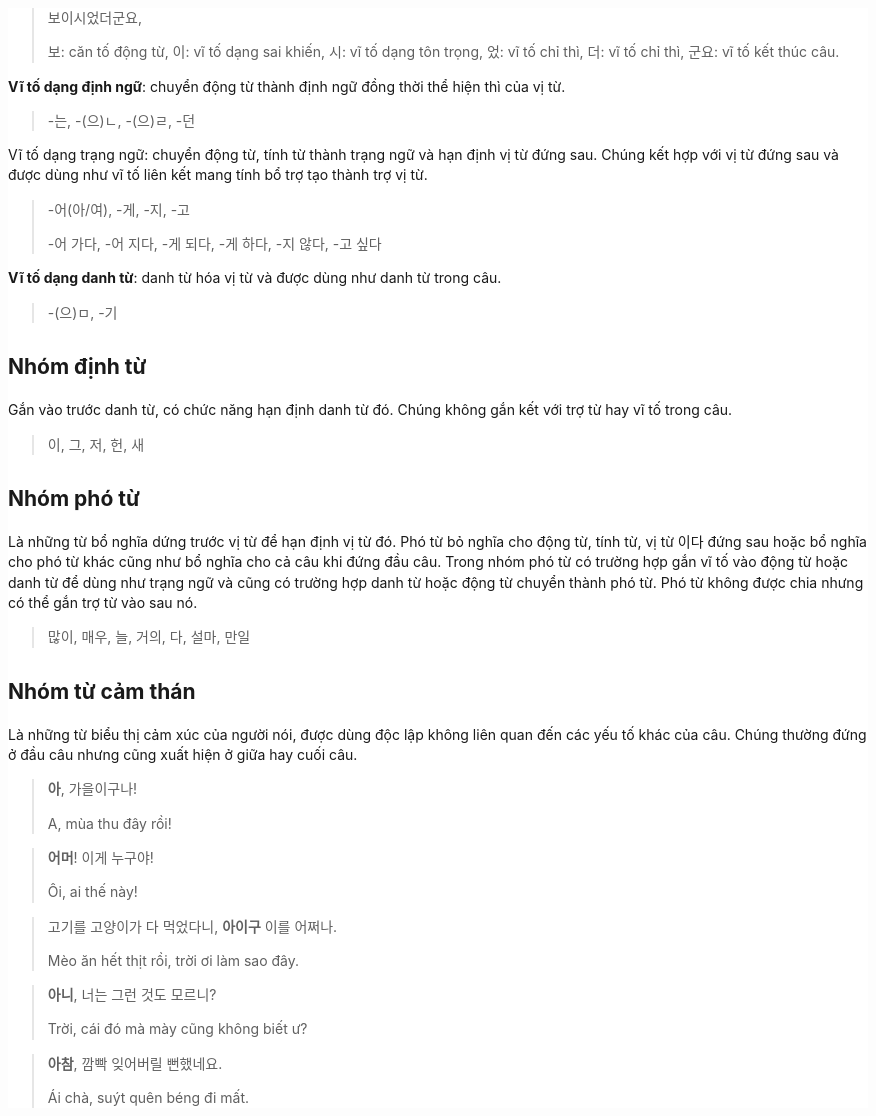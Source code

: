 > 보이시었더군요,
>
> 보: căn tố động từ, 이: vĩ tố dạng sai khiến, 시: vĩ tố dạng tôn trọng, 었: vĩ tố chỉ thì, 더: vĩ tố chỉ thì, 군요: vĩ tố kết thúc câu.

**Vĩ tố dạng định ngữ**: chuyển động từ thành định ngữ đồng thời thể hiện thì của vị từ.

> -는, -(으)ㄴ, -(으)ㄹ, -던

Vĩ tố dạng trạng ngữ: chuyển động từ, tính từ thành trạng ngữ và hạn định vị từ đứng sau. Chúng kết hợp với vị từ đứng sau và được dùng như vĩ tố liên kết mang tính bổ trợ tạo thành trợ vị từ.

> -어(아/여), -게, -지, -고
>
> -어 가다, -어 지다, -게 되다, -게 하다, -지 않다, -고 싶다

**Vĩ tố dạng danh từ**: danh từ hóa vị từ và được dùng như danh từ  trong câu.

> -(으)ㅁ, -기

## Nhóm định từ

Gắn vào trước danh từ, có chức năng hạn định danh từ đó. Chúng không gắn kết với trợ từ hay vĩ tố trong câu.

> 이, 그, 저, 헌, 새

## Nhóm phó từ

Là những từ bổ nghĩa dứng trước vị từ để hạn định vị từ đó. Phó từ bỏ nghĩa cho động từ, tính từ, vị từ 이다 đứng sau hoặc bổ nghĩa cho phó từ khác cũng như bổ nghĩa cho cả câu khi đứng đầu câu. Trong nhóm phó từ có trường hợp gắn vĩ tố vào động từ hoặc danh từ để dùng như trạng ngữ và cũng có trường hợp danh từ hoặc động từ chuyển thành phó từ. Phó từ không được chia nhưng có thể gắn trợ từ vào sau nó.

> 많이, 매우, 늘, 거의, 다, 설마, 만일

## Nhóm từ cảm thán

Là những từ biểu thị cảm xúc của người nói, được dùng độc lập không liên quan đến các yếu tố khác của câu. Chúng thường đứng ở đầu câu nhưng cũng xuất hiện ở giữa hay cuối câu.

> **아**, 가을이구나!
>
> A, mùa thu đây rồi!

> **어머**! 이게 누구야!
>
> Ôi, ai thế này!

> 고기를 고양이가 다 먹었다니, **아이구** 이를 어쩌나.
>
> Mèo ăn hết thịt rồi, trời ơi làm sao đây.

> **아니**, 너는 그런 것도 모르니?
>
> Trời, cái đó mà mày cũng không biết ư?

> **아참**, 깜빡 잊어버릴 뻔했네요.
>
> Ái chà, suýt quên béng đi mất.